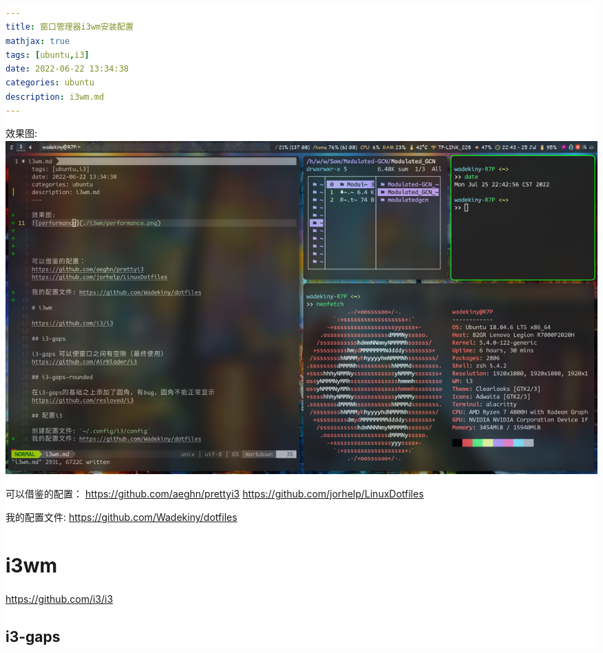 ```yaml
---
title: 窗口管理器i3wm安装配置
mathjax: true
tags: [ubuntu,i3]
date: 2022-06-22 13:34:38
categories: ubuntu
description: i3wm.md
---
```


效果图:
![performance2](./i3wm/performance2.png)



可以借鉴的配置：
https://github.com/aeghn/prettyi3
https://github.com/jorhelp/LinuxDotfiles

我的配置文件: https://github.com/Wadekiny/dotfiles

# i3wm

https://github.com/i3/i3

## i3-gaps
